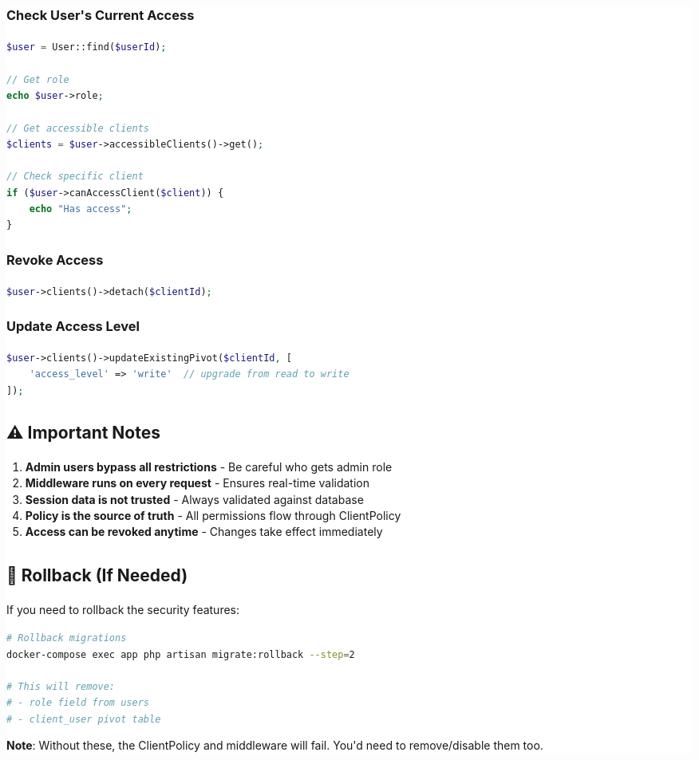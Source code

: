 ### Check User's Current Access

```php
$user = User::find($userId);

// Get role
echo $user->role;

// Get accessible clients
$clients = $user->accessibleClients()->get();

// Check specific client
if ($user->canAccessClient($client)) {
    echo "Has access";
}
```

### Revoke Access

```php
$user->clients()->detach($clientId);
```

### Update Access Level

```php
$user->clients()->updateExistingPivot($clientId, [
    'access_level' => 'write'  // upgrade from read to write
]);
```

## ⚠️ Important Notes

1. **Admin users bypass all restrictions** - Be careful who gets admin role
2. **Middleware runs on every request** - Ensures real-time validation
3. **Session data is not trusted** - Always validated against database
4. **Policy is the source of truth** - All permissions flow through ClientPolicy
5. **Access can be revoked anytime** - Changes take effect immediately

## 🚨 Rollback (If Needed)

If you need to rollback the security features:

```bash
# Rollback migrations
docker-compose exec app php artisan migrate:rollback --step=2

# This will remove:
# - role field from users
# - client_user pivot table
```

**Note**: Without these, the ClientPolicy and middleware will fail. You'd need to remove/disable them too.
